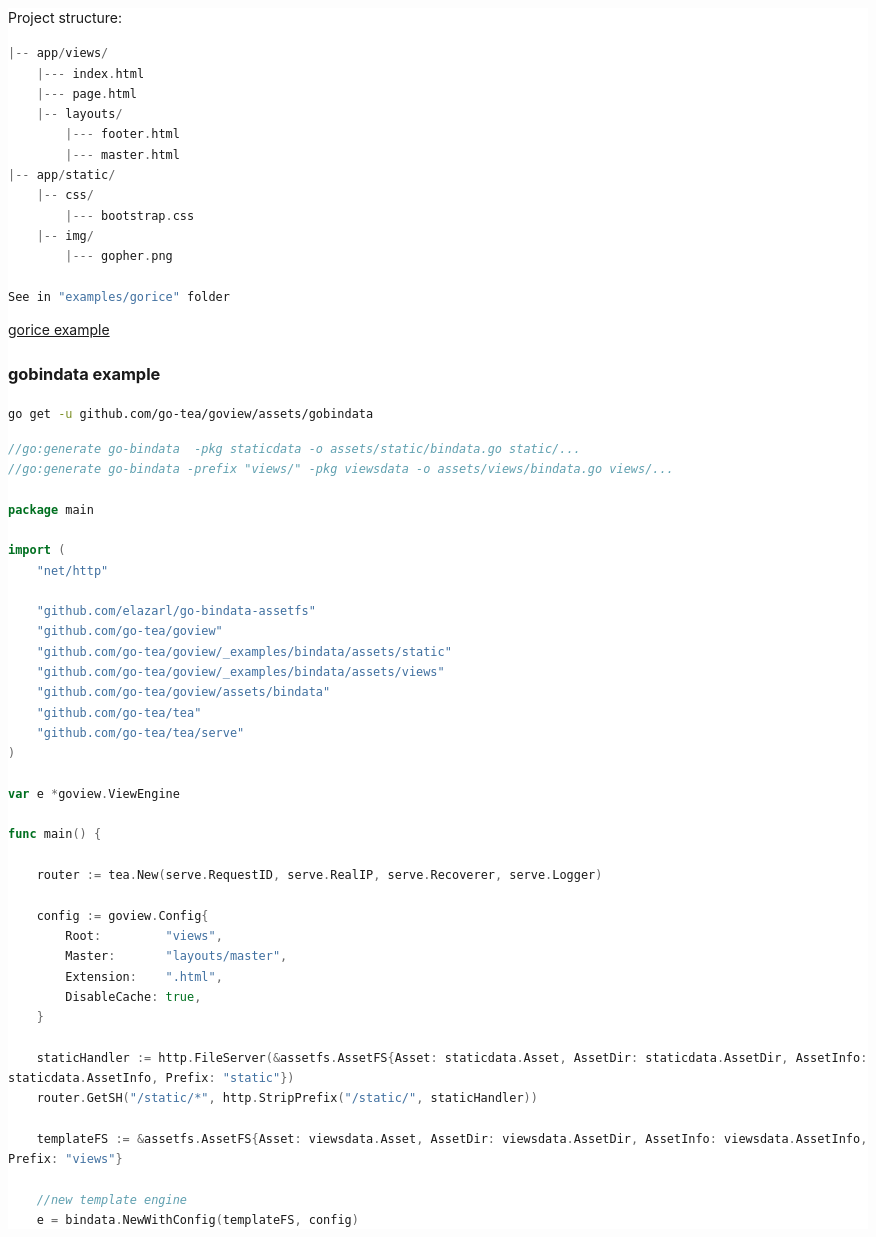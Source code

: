 Project structure:
```go
|-- app/views/
    |--- index.html          
    |--- page.html
    |-- layouts/
        |--- footer.html
        |--- master.html
|-- app/static/  
    |-- css/
        |--- bootstrap.css   	
    |-- img/
        |--- gopher.png

See in "examples/gorice" folder
```

[gorice example](https://github.com/go-tea/goview/tree/master/_examples/gorice)

### gobindata example

```bash
go get -u github.com/go-tea/goview/assets/gobindata
```
```go
//go:generate go-bindata  -pkg staticdata -o assets/static/bindata.go static/...
//go:generate go-bindata -prefix "views/" -pkg viewsdata -o assets/views/bindata.go views/...

package main

import (
	"net/http"

	"github.com/elazarl/go-bindata-assetfs"
	"github.com/go-tea/goview"
	"github.com/go-tea/goview/_examples/bindata/assets/static"
	"github.com/go-tea/goview/_examples/bindata/assets/views"
	"github.com/go-tea/goview/assets/bindata"
	"github.com/go-tea/tea"
	"github.com/go-tea/tea/serve"
)

var e *goview.ViewEngine

func main() {

	router := tea.New(serve.RequestID, serve.RealIP, serve.Recoverer, serve.Logger)

	config := goview.Config{
		Root:         "views",
		Master:       "layouts/master",
		Extension:    ".html",
		DisableCache: true,
	}

	staticHandler := http.FileServer(&assetfs.AssetFS{Asset: staticdata.Asset, AssetDir: staticdata.AssetDir, AssetInfo: staticdata.AssetInfo, Prefix: "static"})
	router.GetSH("/static/*", http.StripPrefix("/static/", staticHandler))

	templateFS := &assetfs.AssetFS{Asset: viewsdata.Asset, AssetDir: viewsdata.AssetDir, AssetInfo: viewsdata.AssetInfo, Prefix: "views"}

	//new template engine
	e = bindata.NewWithConfig(templateFS, config)

```